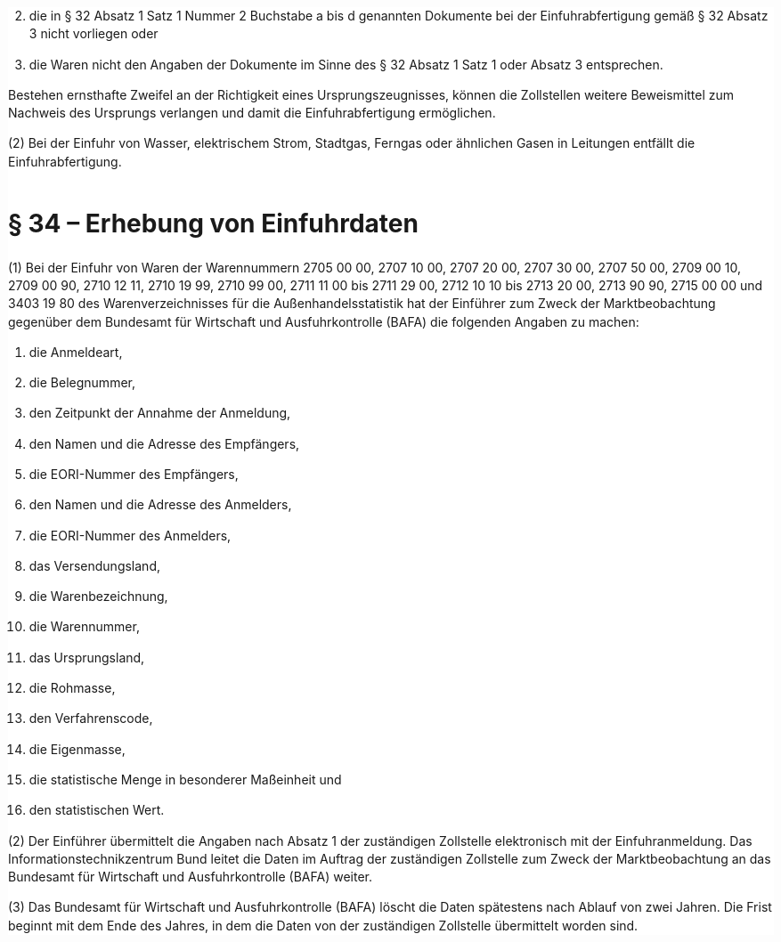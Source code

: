 2. die in § 32 Absatz 1 Satz 1 Nummer 2 Buchstabe a bis d genannten Dokumente bei der Einfuhrabfertigung gemäß § 32 Absatz 3 nicht vorliegen oder

3. die Waren nicht den Angaben der Dokumente im Sinne des § 32 Absatz 1 Satz 1 oder Absatz 3 entsprechen.

Bestehen ernsthafte Zweifel an der Richtigkeit eines Ursprungszeugnisses, können die Zollstellen weitere Beweismittel zum Nachweis des Ursprungs verlangen und damit die Einfuhrabfertigung ermöglichen.

(2) Bei der Einfuhr von Wasser, elektrischem Strom, Stadtgas, Ferngas oder ähnlichen Gasen in Leitungen entfällt die Einfuhrabfertigung.

# § 34 – Erhebung von Einfuhrdaten

(1) Bei der Einfuhr von Waren der Warennummern 2705 00 00, 2707 10 00, 2707 20 00, 2707 30 00, 2707 50 00, 2709 00 10, 2709 00 90, 2710 12 11, 2710 19 99, 2710 99 00, 2711 11 00 bis 2711 29 00, 2712 10 10 bis 2713 20 00, 2713 90 90, 2715 00 00 und 3403 19 80 des Warenverzeichnisses für die Außenhandelsstatistik hat der Einführer zum Zweck der Marktbeobachtung gegenüber dem Bundesamt für Wirtschaft und Ausfuhrkontrolle (BAFA) die folgenden Angaben zu machen:

1. die Anmeldeart,

2. die Belegnummer,

3. den Zeitpunkt der Annahme der Anmeldung,

4. den Namen und die Adresse des Empfängers,

5. die EORI-Nummer des Empfängers,

6. den Namen und die Adresse des Anmelders,

7. die EORI-Nummer des Anmelders,

8. das Versendungsland,

9. die Warenbezeichnung,

10. die Warennummer,

11. das Ursprungsland,

12. die Rohmasse,

13. den Verfahrenscode,

14. die Eigenmasse,

15. die statistische Menge in besonderer Maßeinheit und

16. den statistischen Wert.

(2) Der Einführer übermittelt die Angaben nach Absatz 1 der zuständigen Zollstelle elektronisch mit der Einfuhranmeldung. Das Informationstechnikzentrum Bund leitet die Daten im Auftrag der zuständigen Zollstelle zum Zweck der Marktbeobachtung an das Bundesamt für Wirtschaft und Ausfuhrkontrolle (BAFA) weiter.

(3) Das Bundesamt für Wirtschaft und Ausfuhrkontrolle (BAFA) löscht die Daten spätestens nach Ablauf von zwei Jahren. Die Frist beginnt mit dem Ende des Jahres, in dem die Daten von der zuständigen Zollstelle übermittelt worden sind.
